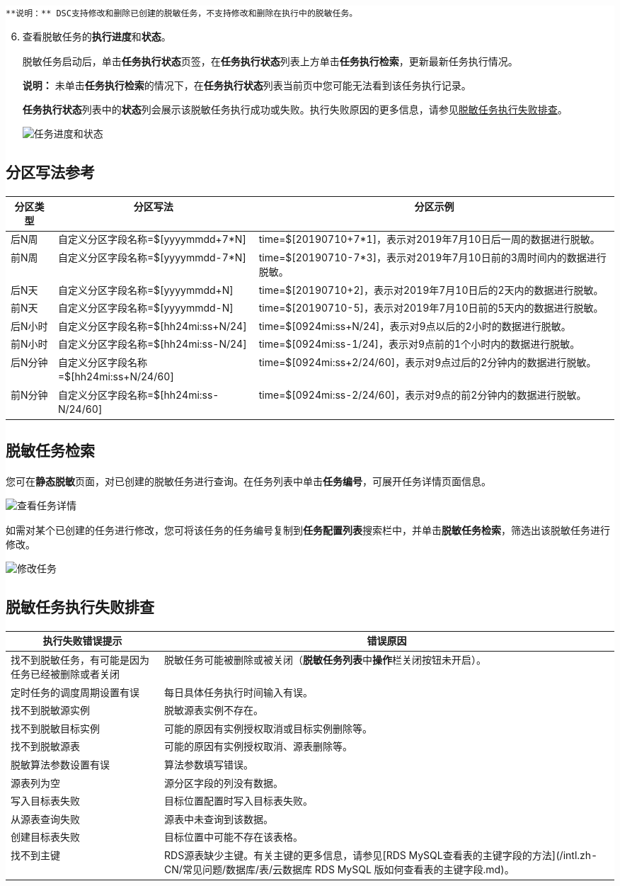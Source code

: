     **说明：** DSC支持修改和删除已创建的脱敏任务，不支持修改和删除在执行中的脱敏任务。

6.  查看脱敏任务的**执行进度**和**状态**。

    脱敏任务启动后，单击**任务执行状态**页签，在**任务执行状态**列表上方单击**任务执行检索**，更新最新任务执行情况。

    **说明：** 未单击**任务执行检索**的情况下，在**任务执行状态**列表当前页中您可能无法看到该任务执行记录。

    **任务执行状态**列表中的**状态**列会展示该脱敏任务执行成功或失败。执行失败原因的更多信息，请参见[脱敏任务执行失败排查](#section_eq7_qqb_ahn)。

    ![任务进度和状态](https://static-aliyun-doc.oss-accelerate.aliyuncs.com/assets/img/zh-CN/4665858951/p85999.png)


## 分区写法参考

|分区类型|分区写法|分区示例|
|----|----|----|
|后N周|自定义分区字段名称=$\[yyyymmdd+7\*N\]|time=$\[20190710+7\*1\]，表示对2019年7月10日后一周的数据进行脱敏。|
|前N周|自定义分区字段名称=$\[yyyymmdd-7\*N\]|time=$\[20190710-7\*3\]，表示对2019年7月10日前的3周时间内的数据进行脱敏。|
|后N天|自定义分区字段名称=$\[yyyymmdd+N\]|time=$\[20190710+2\]，表示对2019年7月10日后的2天内的数据进行脱敏。|
|前N天|自定义分区字段名称=$\[yyyymmdd-N\]|time=$\[20190710-5\]，表示对2019年7月10日前的5天内的数据进行脱敏。|
|后N小时|自定义分区字段名称=$\[hh24mi:ss+N/24\]|time=$\[0924mi:ss+N/24\]，表示对9点以后的2小时的数据进行脱敏。|
|前N小时|自定义分区字段名称=$\[hh24mi:ss-N/24\]|time=$\[0924mi:ss-1/24\]，表示对9点前的1个小时内的数据进行脱敏。|
|后N分钟|自定义分区字段名称=$\[hh24mi:ss+N/24/60\]|time=$\[0924mi:ss+2/24/60\]，表示对9点过后的2分钟内的数据进行脱敏。|
|前N分钟|自定义分区字段名称=$\[hh24mi:ss-N/24/60\]|time=$\[0924mi:ss-2/24/60\]，表示对9点的前2分钟内的数据进行脱敏。|

## 脱敏任务检索

您可在**静态脱敏**页面，对已创建的脱敏任务进行查询。在任务列表中单击**任务编号**，可展开任务详情页面信息。

![查看任务详情](https://static-aliyun-doc.oss-accelerate.aliyuncs.com/assets/img/zh-CN/4665858951/p86002.png)

如需对某个已创建的任务进行修改，您可将该任务的任务编号复制到**任务配置列表**搜索栏中，并单击**脱敏任务检索**，筛选出该脱敏任务进行修改。

![修改任务](https://static-aliyun-doc.oss-accelerate.aliyuncs.com/assets/img/zh-CN/4665858951/p110942.png)

## 脱敏任务执行失败排查

|执行失败错误提示|错误原因|
|--------|----|
|找不到脱敏任务，有可能是因为任务已经被删除或者关闭|脱敏任务可能被删除或被关闭（**脱敏任务列表**中**操作**栏关闭按钮未开启）。|
|定时任务的调度周期设置有误|每日具体任务执行时间输入有误。|
|找不到脱敏源实例|脱敏源表实例不存在。|
|找不到脱敏目标实例|可能的原因有实例授权取消或目标实例删除等。|
|找不到脱敏源表|可能的原因有实例授权取消、源表删除等。|
|脱敏算法参数设置有误|算法参数填写错误。|
|源表列为空|源分区字段的列没有数据。|
|写入目标表失败|目标位置配置时写入目标表失败。|
|从源表查询失败|源表中未查询到该数据。|
|创建目标表失败|目标位置中可能不存在该表格。|
|找不到主键|RDS源表缺少主键。有关主键的更多信息，请参见[RDS MySQL查看表的主键字段的方法](/intl.zh-CN/常见问题/数据库/表/云数据库 RDS MySQL 版如何查看表的主键字段.md)。|